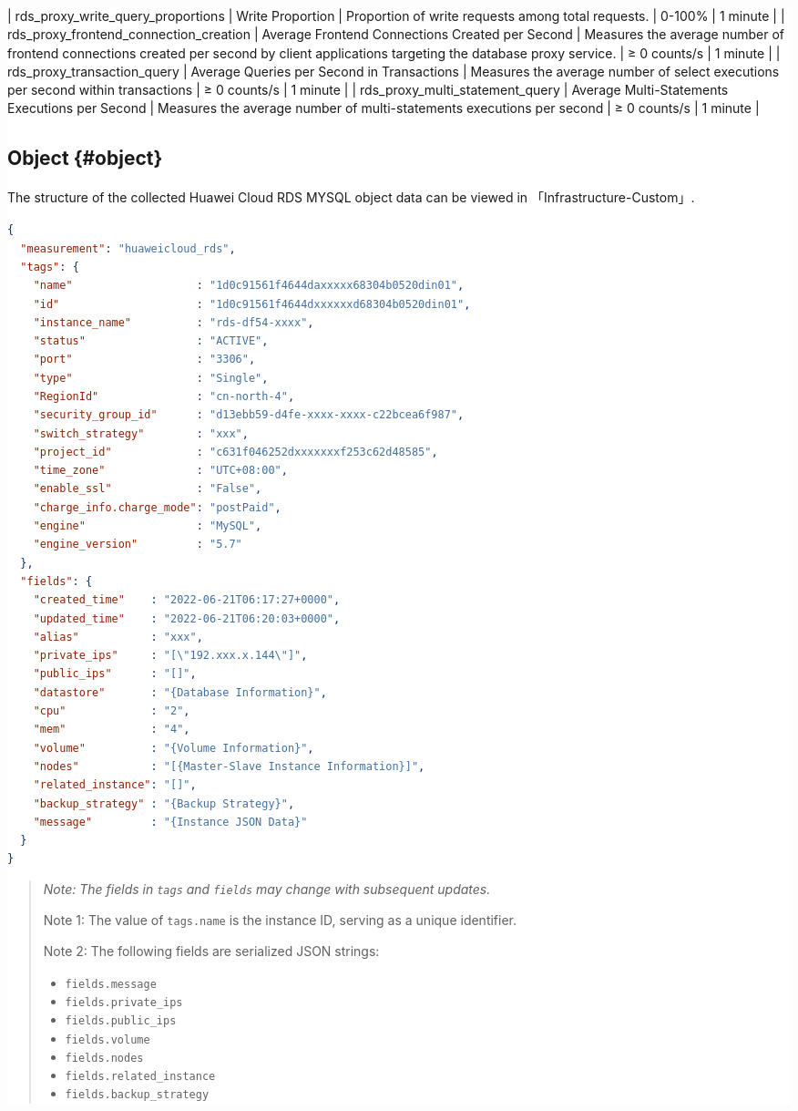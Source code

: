 | rds_proxy_write_query_proportions      | Write Proportion                 | Proportion of write requests among total requests.                                       | 0-100%       | 1 minute                |
| rds_proxy_frontend_connection_creation | Average Frontend Connections Created per Second | Measures the average number of frontend connections created per second by client applications targeting the database proxy service. | ≥ 0 counts/s | 1 minute                |
| rds_proxy_transaction_query            | Average Queries per Second in Transactions | Measures the average number of select executions per second within transactions                   | ≥ 0 counts/s | 1 minute                |
| rds_proxy_multi_statement_query        | Average Multi-Statements Executions per Second   | Measures the average number of multi-statements executions per second                     | ≥ 0 counts/s | 1 minute                |

## Object {#object}

The structure of the collected Huawei Cloud RDS MYSQL object data can be viewed in 「Infrastructure-Custom」.

```json
{
  "measurement": "huaweicloud_rds",
  "tags": {
    "name"                   : "1d0c91561f4644daxxxxx68304b0520din01",
    "id"                     : "1d0c91561f4644dxxxxxxd68304b0520din01",
    "instance_name"          : "rds-df54-xxxx",
    "status"                 : "ACTIVE",
    "port"                   : "3306",
    "type"                   : "Single",
    "RegionId"               : "cn-north-4",
    "security_group_id"      : "d13ebb59-d4fe-xxxx-xxxx-c22bcea6f987",
    "switch_strategy"        : "xxx",
    "project_id"             : "c631f046252dxxxxxxxf253c62d48585",
    "time_zone"              : "UTC+08:00",
    "enable_ssl"             : "False",
    "charge_info.charge_mode": "postPaid",
    "engine"                 : "MySQL",
    "engine_version"         : "5.7"
  },
  "fields": {
    "created_time"    : "2022-06-21T06:17:27+0000",
    "updated_time"    : "2022-06-21T06:20:03+0000",
    "alias"           : "xxx",
    "private_ips"     : "[\"192.xxx.x.144\"]",
    "public_ips"      : "[]",
    "datastore"       : "{Database Information}",
    "cpu"             : "2",
    "mem"             : "4",
    "volume"          : "{Volume Information}",
    "nodes"           : "[{Master-Slave Instance Information}]",
    "related_instance": "[]",
    "backup_strategy" : "{Backup Strategy}",
    "message"         : "{Instance JSON Data}"
  }
}
```

> *Note: The fields in `tags` and `fields` may change with subsequent updates.*
>
> Note 1: The value of `tags.name` is the instance ID, serving as a unique identifier.
>
> Note 2: The following fields are serialized JSON strings:
>
> - `fields.message`
> - `fields.private_ips`
> - `fields.public_ips`
> - `fields.volume`
> - `fields.nodes`
> - `fields.related_instance`
> - `fields.backup_strategy`
>